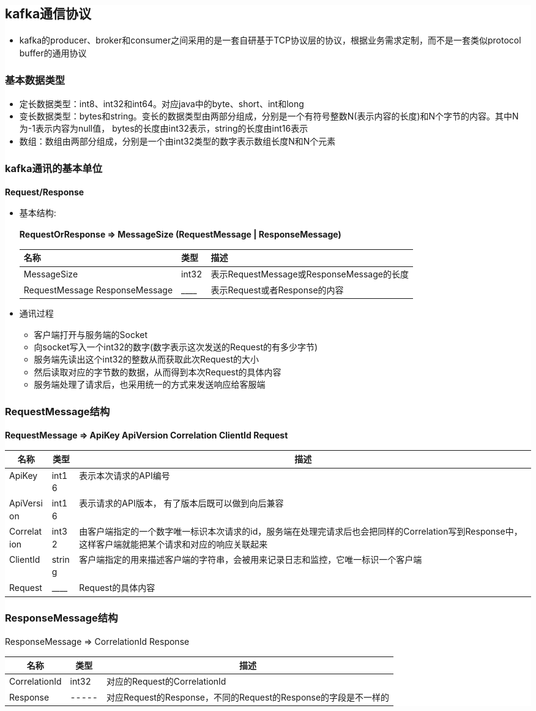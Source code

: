 ## kafka通信协议

- kafka的producer、broker和consumer之间采用的是一套自研基于TCP协议层的协议，根据业务需求定制，而不是一套类似protocol buffer的通用协议

### 基本数据类型

- 定长数据类型：int8、int32和int64。对应java中的byte、short、int和long
- 变长数据类型：bytes和string。变长的数据类型由两部分组成，分别是一个有符号整数N(表示内容的长度)和N个字节的内容。其中N为-1表示内容为null值， bytes的长度由int32表示，string的长度由int16表示
- 数组：数组由两部分组成，分别是一个由int32类型的数字表示数组长度N和N个元素

### kafka通讯的基本单位

**Request/Response**

- 基本结构:

    **RequestOrResponse => MessageSize (RequestMessage | ResponseMessage)**

    | 名称        | 类型  | 描述                                      |
    | ----------- | ----- | --------------------------------------- |
    | MessageSize | int32 | 表示RequestMessage或ResponseMessage的长度 |
    |RequestMessage ResponseMessage|____|表示Request或者Response的内容|

- 通讯过程

  - 客户端打开与服务端的Socket
  - 向socket写入一个int32的数字(数字表示这次发送的Request的有多少字节)
  - 服务端先读出这个int32的整数从而获取此次Request的大小
  - 然后读取对应的字节数的数据，从而得到本次Request的具体内容
  - 服务端处理了请求后，也采用统一的方式来发送响应给客服端

### RequestMessage结构

**RequestMessage => ApiKey ApiVersion Correlation ClientId Request**

| 名称        | 类型   | 描述                                                         |
| ----------- | ------ | ------------------------------------------------------------ |
| ApiKey      | int16  | 表示本次请求的API编号                                        |
| ApiVersion  | int16  | 表示请求的API版本， 有了版本后既可以做到向后兼容             |
| Correlation | int32  | 由客户端指定的一个数字唯一标识本次请求的id，服务端在处理完请求后也会把同样的Correlation写到Response中，这样客户端就能把某个请求和对应的响应关联起来 |
| ClientId    | string | 客户端指定的用来描述客户端的字符串，会被用来记录日志和监控，它唯一标识一个客户端 |
| Request     | ____   | Request的具体内容                                            |

### ResponseMessage结构

ResponseMessage => CorrelationId Response

| 名称          | 类型  | 描述                                                         |
| ------------- | ----- | ------------------------------------------------------------ |
| CorrelationId | int32 | 对应的Request的CorrelationId                                 |
| Response      | ----- | 对应Request的Response，不同的Request的Response的字段是不一样的 |
